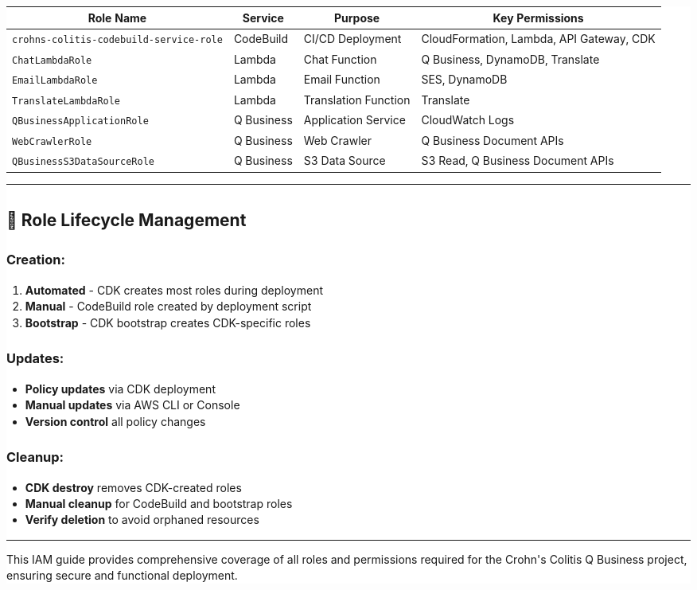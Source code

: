 | Role Name | Service | Purpose | Key Permissions |
|-----------|---------|---------|----------------|
| `crohns-colitis-codebuild-service-role` | CodeBuild | CI/CD Deployment | CloudFormation, Lambda, API Gateway, CDK |
| `ChatLambdaRole` | Lambda | Chat Function | Q Business, DynamoDB, Translate |
| `EmailLambdaRole` | Lambda | Email Function | SES, DynamoDB |
| `TranslateLambdaRole` | Lambda | Translation Function | Translate |
| `QBusinessApplicationRole` | Q Business | Application Service | CloudWatch Logs |
| `WebCrawlerRole` | Q Business | Web Crawler | Q Business Document APIs |
| `QBusinessS3DataSourceRole` | Q Business | S3 Data Source | S3 Read, Q Business Document APIs |

---

## 🔄 Role Lifecycle Management

### **Creation:**
1. **Automated** - CDK creates most roles during deployment
2. **Manual** - CodeBuild role created by deployment script
3. **Bootstrap** - CDK bootstrap creates CDK-specific roles

### **Updates:**
- **Policy updates** via CDK deployment
- **Manual updates** via AWS CLI or Console
- **Version control** all policy changes

### **Cleanup:**
- **CDK destroy** removes CDK-created roles
- **Manual cleanup** for CodeBuild and bootstrap roles
- **Verify deletion** to avoid orphaned resources

---

This IAM guide provides comprehensive coverage of all roles and permissions required for the Crohn's Colitis Q Business project, ensuring secure and functional deployment.